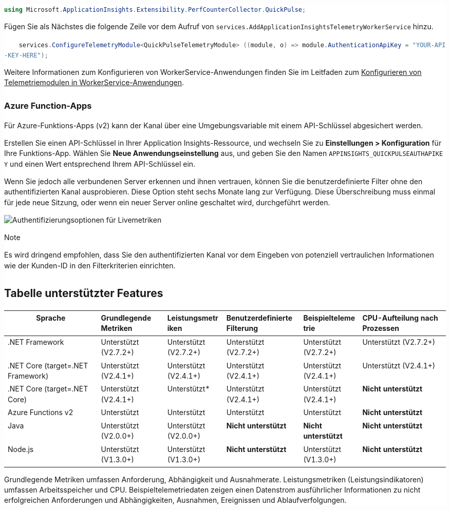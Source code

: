```csharp
using Microsoft.ApplicationInsights.Extensibility.PerfCounterCollector.QuickPulse;
```

Fügen Sie als Nächstes die folgende Zeile vor dem Aufruf von `services.AddApplicationInsightsTelemetryWorkerService` hinzu.

```csharp
    services.ConfigureTelemetryModule<QuickPulseTelemetryModule> ((module, o) => module.AuthenticationApiKey = "YOUR-API-KEY-HERE");
```

Weitere Informationen zum Konfigurieren von WorkerService-Anwendungen finden Sie im Leitfaden zum [Konfigurieren von Telemetriemodulen in WorkerService-Anwendungen](./worker-service.md#configuring-or-removing-default-telemetrymodules).

### <a name="azure-function-apps"></a>Azure Function-Apps

Für Azure-Funktions-Apps (v2) kann der Kanal über eine Umgebungsvariable mit einem API-Schlüssel abgesichert werden.

Erstellen Sie einen API-Schlüssel in Ihrer Application Insights-Ressource, und wechseln Sie zu **Einstellungen > Konfiguration** für Ihre Funktions-App. Wählen Sie **Neue Anwendungseinstellung** aus, und geben Sie den Namen `APPINSIGHTS_QUICKPULSEAUTHAPIKEY` und einen Wert entsprechend Ihrem API-Schlüssel ein.

Wenn Sie jedoch alle verbundenen Server erkennen und ihnen vertrauen, können Sie die benutzerdefinierte Filter ohne den authentifizierten Kanal ausprobieren. Diese Option steht sechs Monate lang zur Verfügung. Diese Überschreibung muss einmal für jede neue Sitzung, oder wenn ein neuer Server online geschaltet wird, durchgeführt werden.

![Authentifizierungsoptionen für Livemetriken](./media/live-stream/live-stream-auth.png)

>[!NOTE]
>Es wird dringend empfohlen, dass Sie den authentifizierten Kanal vor dem Eingeben von potenziell vertraulichen Informationen wie der Kunden-ID in den Filterkriterien einrichten.
>

## <a name="supported-features-table"></a>Tabelle unterstützter Features

| Sprache                         | Grundlegende Metriken       | Leistungsmetriken | Benutzerdefinierte Filterung    | Beispieltelemetrie    | CPU-Aufteilung nach Prozessen |
|----------------------------------|:--------------------|:--------------------|:--------------------|:--------------------|:---------------------|
| .NET Framework                   | Unterstützt (V2.7.2+) | Unterstützt (V2.7.2+) | Unterstützt (V2.7.2+) | Unterstützt (V2.7.2+) | Unterstützt (V2.7.2+)  |
| .NET Core (target=.NET Framework)| Unterstützt (V2.4.1+) | Unterstützt (V2.4.1+) | Unterstützt (V2.4.1+) | Unterstützt (V2.4.1+) | Unterstützt (V2.4.1+)  |
| .NET Core (target=.NET Core)     | Unterstützt (V2.4.1+) | Unterstützt*          | Unterstützt (V2.4.1+) | Unterstützt (V2.4.1+) | **Nicht unterstützt**    |
| Azure Functions v2               | Unterstützt           | Unterstützt           | Unterstützt           | Unterstützt           | **Nicht unterstützt**    |
| Java                             | Unterstützt (V2.0.0+) | Unterstützt (V2.0.0+) | **Nicht unterstützt**   | **Nicht unterstützt**   | **Nicht unterstützt**    |
| Node.js                          | Unterstützt (V1.3.0+) | Unterstützt (V1.3.0+) | **Nicht unterstützt**   | Unterstützt (V1.3.0+) | **Nicht unterstützt**    |

Grundlegende Metriken umfassen Anforderung, Abhängigkeit und Ausnahmerate. Leistungsmetriken (Leistungsindikatoren) umfassen Arbeitsspeicher und CPU. Beispieltelemetriedaten zeigen einen Datenstrom ausführlicher Informationen zu nicht erfolgreichen Anforderungen und Abhängigkeiten, Ausnahmen, Ereignissen und Ablaufverfolgungen.

